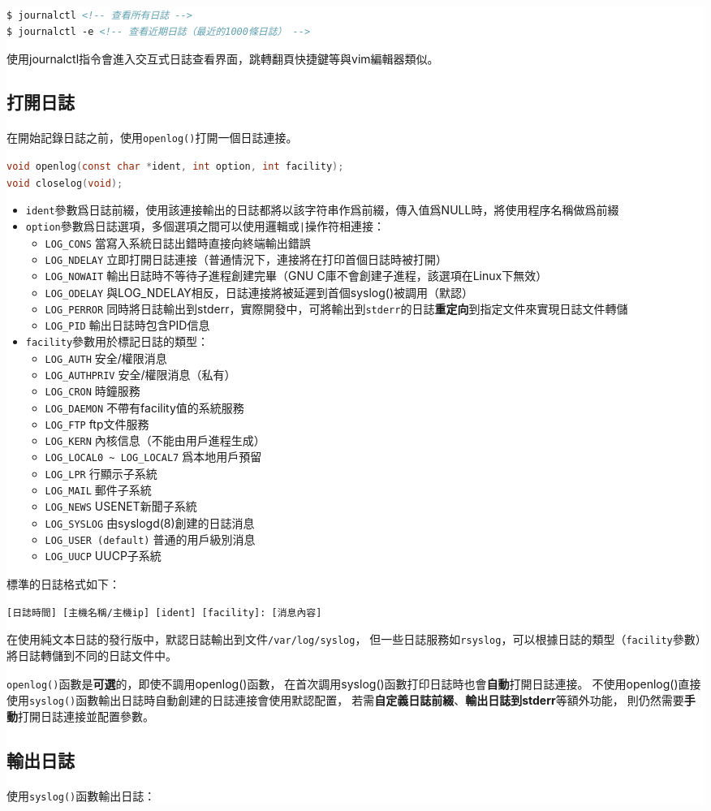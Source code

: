 ```html
$ journalctl <!-- 查看所有日誌 -->
$ journalctl -e <!-- 查看近期日誌（最近的1000條日誌） -->
```

使用journalctl指令會進入交互式日誌查看界面，跳轉翻頁快捷鍵等與vim編輯器類似。

## 打開日誌
在開始記錄日誌之前，使用`openlog()`打開一個日誌連接。

```c
void openlog(const char *ident, int option, int facility);
void closelog(void);
```

- `ident`參數爲日誌前綴，使用該連接輸出的日誌都將以該字符串作爲前綴，傳入值爲NULL時，將使用程序名稱做爲前綴
- `option`參數爲日誌選項，多個選項之間可以使用邏輯或`|`操作符相連接：
	- `LOG_CONS` 當寫入系統日誌出錯時直接向終端輸出錯誤
	- `LOG_NDELAY` 立即打開日誌連接（普通情況下，連接將在打印首個日誌時被打開）
	- `LOG_NOWAIT` 輸出日誌時不等待子進程創建完畢（GNU C庫不會創建子進程，該選項在Linux下無效）
	- `LOG_ODELAY` 與LOG_NDELAY相反，日誌連接將被延遲到首個syslog()被調用（默認）
	- `LOG_PERROR` 同時將日誌輸出到stderr，實際開發中，可將輸出到`stderr`的日誌**重定向**到指定文件來實現日誌文件轉儲
	- `LOG_PID` 輸出日誌時包含PID信息
- `facility`參數用於標記日誌的類型：
	- `LOG_AUTH` 安全/權限消息
	- `LOG_AUTHPRIV` 安全/權限消息（私有）
	- `LOG_CRON` 時鐘服務
	- `LOG_DAEMON` 不帶有facility值的系統服務
	- `LOG_FTP` ftp文件服務
	- `LOG_KERN` 內核信息（不能由用戶進程生成）
	- `LOG_LOCAL0 ~ LOG_LOCAL7` 爲本地用戶預留
	- `LOG_LPR` 行顯示子系統
	- `LOG_MAIL` 郵件子系統
	- `LOG_NEWS` USENET新聞子系統
	- `LOG_SYSLOG` 由syslogd(8)創建的日誌消息
	- `LOG_USER (default)` 普通的用戶級別消息
	- `LOG_UUCP` UUCP子系統

標準的日誌格式如下：

```
[日誌時間] [主機名稱/主機ip] [ident] [facility]: [消息內容]
```

在使用純文本日誌的發行版中，默認日誌輸出到文件`/var/log/syslog`，
但一些日誌服務如`rsyslog`，可以根據日誌的類型（`facility`參數）將日誌轉儲到不同的日誌文件中。

`openlog()`函數是**可選**的，即使不調用openlog()函數，
在首次調用syslog()函數打印日誌時也會**自動**打開日誌連接。
不使用openlog()直接使用`syslog()`函數輸出日誌時自動創建的日誌連接會使用默認配置，
若需**自定義日誌前綴**、**輸出日誌到stderr**等額外功能，
則仍然需要**手動**打開日誌連接並配置參數。

## 輸出日誌
使用`syslog()`函數輸出日誌：
